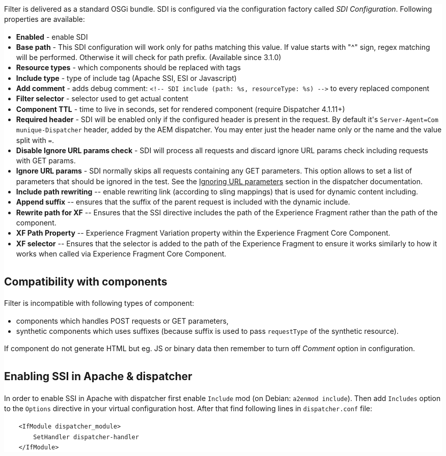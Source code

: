 Filter is delivered as a standard OSGi bundle. SDI is configured via the configuration factory called *SDI Configuration*. Following properties are available:

* **Enabled** - enable SDI
* **Base path** - This SDI configuration will work only for paths matching this value. If value starts with "^" sign, regex matching will be performed. Otherwise it will check for path prefix. (Available since 3.1.0)
* **Resource types** - which components should be replaced with tags
* **Include type** - type of include tag (Apache SSI, ESI or Javascript)
* **Add comment** - adds debug comment: `<!-- SDI include (path: %s, resourceType: %s) -->` to every replaced component
* **Filter selector** - selector used to get actual content
* **Component TTL** - time to live in seconds, set for rendered component (require Dispatcher 4.1.11+)
* **Required header** - SDI will be enabled only if the configured header is present in the request. By default it's `Server-Agent=Communique-Dispatcher` header, added by the AEM dispatcher. You may enter just the header name only or the name and the value split with `=`.
* **Disable Ignore URL params check** - SDI will process all requests and discard ignore URL params check including requests with GET params.
* **Ignore URL params** - SDI normally skips all requests containing any GET parameters. This option allows to set a list of parameters that should be ignored in the test. See the [Ignoring URL parameters](https://docs.adobe.com/docs/en/dispatcher/disp-config.html#Ignoring%20URL%20Parameters) section in the dispatcher documentation.
* **Include path rewriting** -- enable rewriting link (according to sling mappings) that is used for dynamic content including.
* **Append suffix** -- ensures that the suffix of the parent request is included with the dynamic include.
* **Rewrite path for XF** -- Ensures that the SSI directive includes the path of the Experience Fragment rather than the path of the component.
* **XF Path Property** -- Experience Fragment Variation property within the Experience Fragment Core Component.
* **XF selector** -- Ensures that the selector is added to the path of the Experience Fragment to ensure it works similarly to how it works when called via Experience Fragment Core Component.

## Compatibility with components

Filter is incompatible with following types of component:

* components which handles POST requests or GET parameters,
* synthetic components which uses suffixes (because suffix is used to pass `requestType` of the synthetic resource).

If component do not generate HTML but eg. JS or binary data then remember to turn off *Comment* option in configuration.

## Enabling SSI in Apache & dispatcher

In order to enable SSI in Apache with dispatcher first enable `Include` mod (on Debian: `a2enmod include`). Then add `Includes` option to the `Options` directive in your virtual configuration host. After that find following lines in `dispatcher.conf` file:

        <IfModule dispatcher_module>
            SetHandler dispatcher-handler
        </IfModule>
